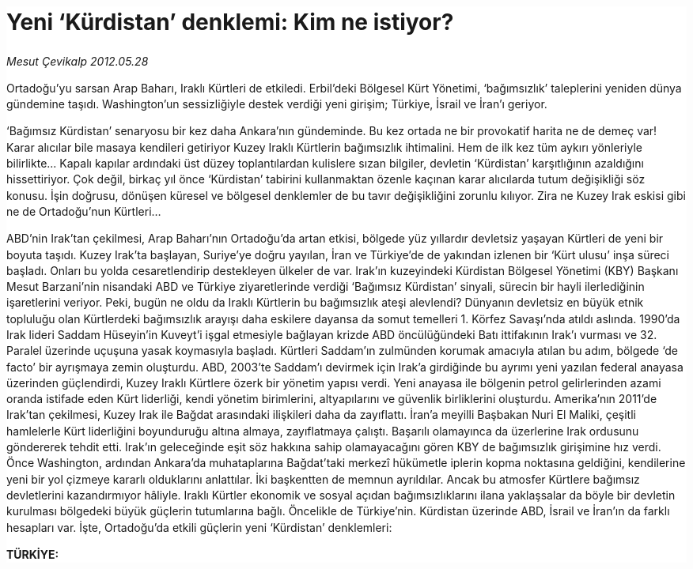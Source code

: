 # Yeni ‘Kürdistan’ denklemi: Kim ne istiyor?

*Mesut Çevikalp 2012.05.28*

<div class="news-detail-text-todays">
 <div>
 </div>
 <div>
 </div>
 <div id="newsSpot">
  <font class="detail-spot">
   Ortadoğu’yu sarsan Arap Baharı, Iraklı Kürtleri de etkiledi. Erbil’deki Bölgesel Kürt Yönetimi, ‘bağımsızlık’ taleplerini yeniden dünya gündemine taşıdı. Washington’un sessizliğiyle destek verdiği yeni girişim; Türkiye, İsrail ve İran’ı geriyor.
  </font>
 </div>
 <div id="newsText">
  <font class="detail-text">
   <p>
    ‘Bağımsız Kürdistan’ senaryosu bir kez daha Ankara’nın gündeminde. Bu kez ortada ne bir provokatif harita ne de demeç var! Karar alıcılar bile masaya kendileri getiriyor Kuzey Iraklı Kürtlerin bağımsızlık ihtimalini. Hem de ilk kez tüm aykırı yönleriyle bilirlikte... Kapalı kapılar ardındaki üst düzey toplantılardan kulislere sızan bilgiler, devletin ‘Kürdistan’ karşıtlığının azaldığını hissettiriyor. Çok değil, birkaç yıl önce ‘Kürdistan’ tabirini kullanmaktan özenle kaçınan karar alıcılarda tutum değişikliği söz konusu. İşin doğrusu, dönüşen küresel ve bölgesel denklemler de bu tavır değişikliğini zorunlu kılıyor. Zira ne Kuzey Irak eskisi gibi ne de Ortadoğu’nun Kürtleri…
   </p>
   <p>
    ABD’nin Irak’tan çekilmesi, Arap Baharı’nın Ortadoğu’da artan etkisi, bölgede yüz yıllardır devletsiz yaşayan Kürtleri de yeni bir boyuta taşıdı. Kuzey Irak’ta başlayan, Suriye’ye doğru yayılan, İran ve Türkiye’de de yakından izlenen bir ‘Kürt ulusu’ inşa süreci başladı. Onları bu yolda cesaretlendirip destekleyen ülkeler de var. Irak’ın kuzeyindeki Kürdistan Bölgesel Yönetimi (KBY) Başkanı Mesut Barzani’nin nisandaki ABD ve Türkiye ziyaretlerinde verdiği ‘Bağımsız Kürdistan’ sinyali, sürecin bir hayli ilerlediğinin işaretlerini veriyor. Peki, bugün ne oldu da Iraklı Kürtlerin bu bağımsızlık ateşi alevlendi? Dünyanın devletsiz en büyük etnik topluluğu olan Kürtlerdeki bağımsızlık arayışı daha eskilere dayansa da somut temelleri 1. Körfez Savaşı’nda atıldı aslında. 1990’da Irak lideri Saddam Hüseyin’in Kuveyt’i işgal etmesiyle bağlayan krizde ABD öncülüğündeki Batı ittifakının Irak’ı vurması ve 32. Paralel üzerinde uçuşuna yasak koymasıyla başladı. Kürtleri Saddam’ın zulmünden korumak amacıyla atılan bu adım, bölgede ‘de facto’ bir ayrışmaya zemin oluşturdu. ABD, 2003’te Saddam’ı devirmek için Irak’a girdiğinde bu ayrımı yeni yazılan federal anayasa üzerinden güçlendirdi, Kuzey Iraklı Kürtlere özerk bir yönetim yapısı verdi. Yeni anayasa ile bölgenin petrol gelirlerinden azami oranda istifade eden Kürt liderliği, kendi yönetim birimlerini, altyapılarını ve güvenlik birliklerini oluşturdu. Amerika’nın 2011’de Irak’tan çekilmesi, Kuzey Irak ile Bağdat arasındaki ilişkileri daha da zayıflattı. İran’a meyilli Başbakan Nuri El Maliki, çeşitli hamlelerle Kürt liderliğini boyunduruğu altına almaya, zayıflatmaya çalıştı. Başarılı olamayınca da üzerlerine Irak ordusunu göndererek tehdit etti. Irak’ın geleceğinde eşit söz hakkına sahip olamayacağını gören KBY de bağımsızlık girişimine hız verdi. Önce Washington, ardından Ankara’da muhataplarına Bağdat’taki merkezî hükümetle iplerin kopma noktasına geldiğini, kendilerine yeni bir yol çizmeye kararlı olduklarını anlattılar. İki başkentten de memnun ayrıldılar. Ancak bu atmosfer Kürtlere bağımsız devletlerini kazandırmıyor hâliyle. Iraklı Kürtler ekonomik ve sosyal açıdan bağımsızlıklarını ilana yaklaşsalar da böyle bir devletin kurulması bölgedeki büyük güçlerin tutumlarına bağlı. Öncelikle de Türkiye’nin. Kürdistan üzerinde ABD, İsrail ve İran’ın da farklı hesapları var. İşte, Ortadoğu’da etkili güçlerin yeni ‘Kürdistan’ denklemleri:
   </p>
   <p>
    <strong>
     TÜRKİYE:
    </strong>